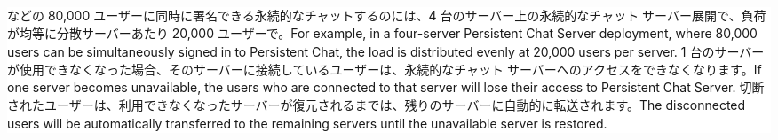 <span data-ttu-id="523c3-174">などの 80,000 ユーザーに同時に署名できる永続的なチャットするのには、4 台のサーバー上の永続的なチャット サーバー展開で、負荷が均等に分散サーバーあたり 20,000 ユーザーで。</span><span class="sxs-lookup"><span data-stu-id="523c3-174">For example, in a four-server Persistent Chat Server deployment, where 80,000 users can be simultaneously signed in to Persistent Chat, the load is distributed evenly at 20,000 users per server.</span></span> <span data-ttu-id="523c3-175">1 台のサーバーが使用できなくなった場合、そのサーバーに接続しているユーザーは、永続的なチャット サーバーへのアクセスをできなくなります。</span><span class="sxs-lookup"><span data-stu-id="523c3-175">If one server becomes unavailable, the users who are connected to that server will lose their access to Persistent Chat Server.</span></span> <span data-ttu-id="523c3-176">切断されたユーザーは、利用できなくなったサーバーが復元されるまでは、残りのサーバーに自動的に転送されます。</span><span class="sxs-lookup"><span data-stu-id="523c3-176">The disconnected users will be automatically transferred to the remaining servers until the unavailable server is restored.</span></span> 
  

